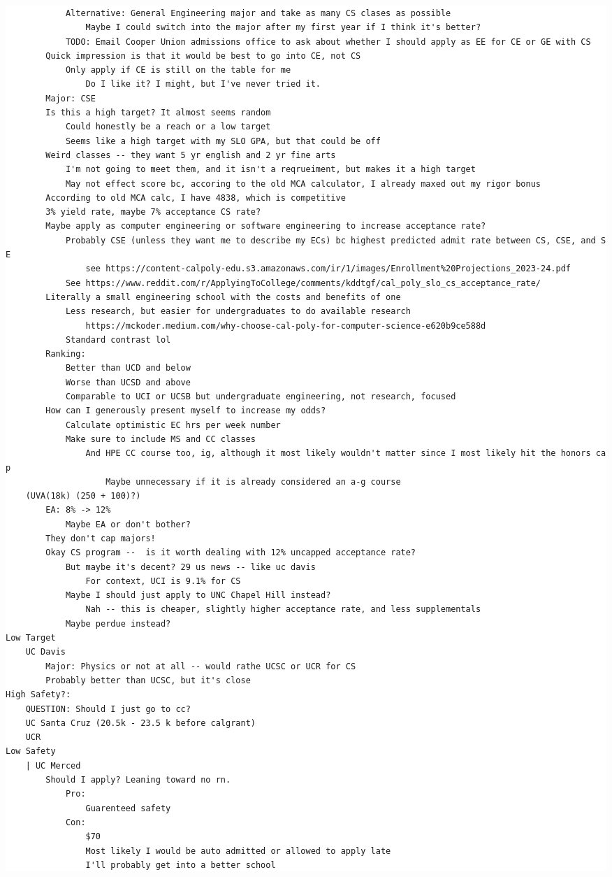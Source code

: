 				Alternative: General Engineering major and take as many CS clases as possible
					Maybe I could switch into the major after my first year if I think it's better?
				TODO: Email Cooper Union admissions office to ask about whether I should apply as EE for CE or GE with CS
			Quick impression is that it would be best to go into CE, not CS
				Only apply if CE is still on the table for me
					Do I like it? I might, but I've never tried it.
			Major: CSE
			Is this a high target? It almost seems random
				Could honestly be a reach or a low target
				Seems like a high target with my SLO GPA, but that could be off
			Weird classes -- they want 5 yr english and 2 yr fine arts
				I'm not going to meet them, and it isn't a reqrueiment, but makes it a high target
				May not effect score bc, accoring to the old MCA calculator, I already maxed out my rigor bonus
			According to old MCA calc, I have 4838, which is competitive
			3% yield rate, maybe 7% acceptance CS rate?
			Maybe apply as computer engineering or software engineering to increase acceptance rate?
				Probably CSE (unless they want me to describe my ECs) bc highest predicted admit rate between CS, CSE, and SE 
					see https://content-calpoly-edu.s3.amazonaws.com/ir/1/images/Enrollment%20Projections_2023-24.pdf
				See https://www.reddit.com/r/ApplyingToCollege/comments/kddtgf/cal_poly_slo_cs_acceptance_rate/
			Literally a small engineering school with the costs and benefits of one
				Less research, but easier for undergraduates to do available research
					https://mckoder.medium.com/why-choose-cal-poly-for-computer-science-e620b9ce588d
				Standard contrast lol
			Ranking:
				Better than UCD and below
				Worse than UCSD and above
				Comparable to UCI or UCSB but undergraduate engineering, not research, focused
			How can I generously present myself to increase my odds?
				Calculate optimistic EC hrs per week number
				Make sure to include MS and CC classes
					And HPE CC course too, ig, although it most likely wouldn't matter since I most likely hit the honors cap
						Maybe unnecessary if it is already considered an a-g course
		(UVA(18k) (250 + 100)?)
			EA: 8% -> 12%
				Maybe EA or don't bother?
			They don't cap majors!
			Okay CS program --  is it worth dealing with 12% uncapped acceptance rate?
				But maybe it's decent? 29 us news -- like uc davis
					For context, UCI is 9.1% for CS
				Maybe I should just apply to UNC Chapel Hill instead?
					Nah -- this is cheaper, slightly higher acceptance rate, and less supplementals
				Maybe perdue instead?
	Low Target
		UC Davis
			Major: Physics or not at all -- would rathe UCSC or UCR for CS
			Probably better than UCSC, but it's close
	High Safety?: 
		QUESTION: Should I just go to cc?
		UC Santa Cruz (20.5k - 23.5 k before calgrant)
		UCR
	Low Safety
		| UC Merced
			Should I apply? Leaning toward no rn.
				Pro:
					Guarenteed safety
				Con:
					$70
					Most likely I would be auto admitted or allowed to apply late
					I'll probably get into a better school
